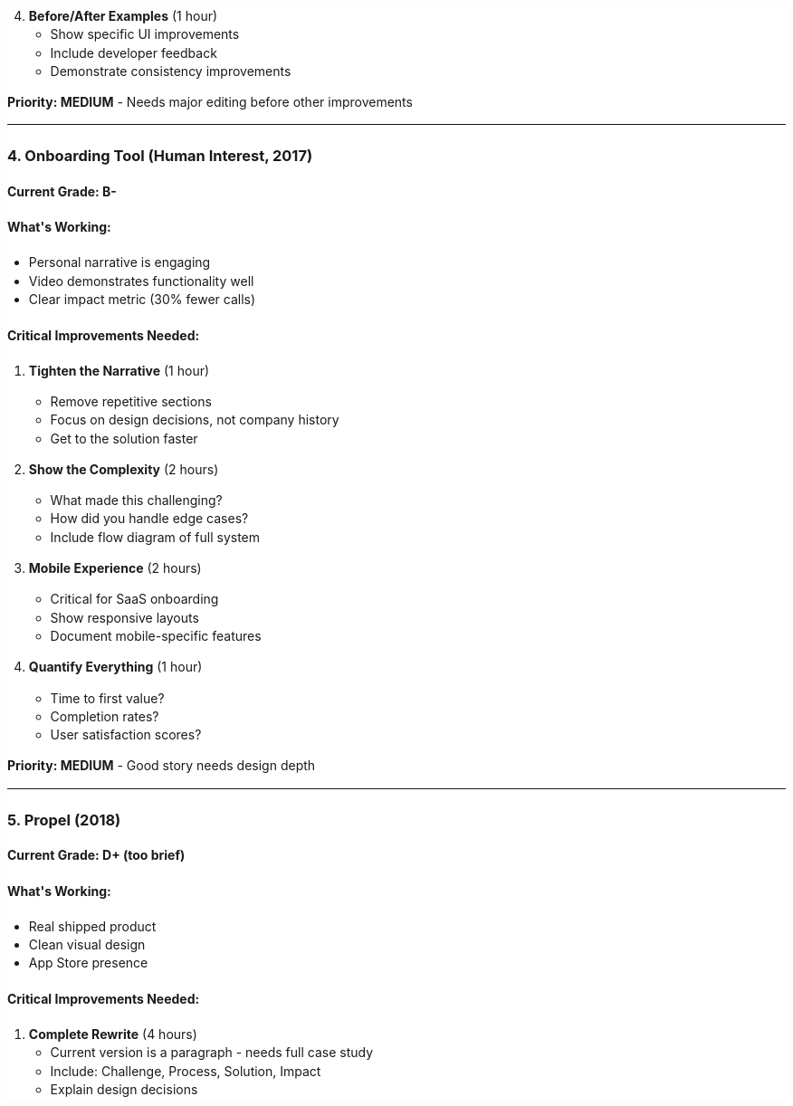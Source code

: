 4. **Before/After Examples** (1 hour)
   - Show specific UI improvements
   - Include developer feedback
   - Demonstrate consistency improvements

**Priority: MEDIUM** - Needs major editing before other improvements

---

### 4. **Onboarding Tool** (Human Interest, 2017)
**Current Grade: B-**

#### What's Working:
- Personal narrative is engaging
- Video demonstrates functionality well
- Clear impact metric (30% fewer calls)

#### Critical Improvements Needed:
1. **Tighten the Narrative** (1 hour)
   - Remove repetitive sections
   - Focus on design decisions, not company history
   - Get to the solution faster

2. **Show the Complexity** (2 hours)
   - What made this challenging?
   - How did you handle edge cases?
   - Include flow diagram of full system

3. **Mobile Experience** (2 hours)
   - Critical for SaaS onboarding
   - Show responsive layouts
   - Document mobile-specific features

4. **Quantify Everything** (1 hour)
   - Time to first value?
   - Completion rates?
   - User satisfaction scores?

**Priority: MEDIUM** - Good story needs design depth

---

### 5. **Propel** (2018)
**Current Grade: D+ (too brief)**

#### What's Working:
- Real shipped product
- Clean visual design
- App Store presence

#### Critical Improvements Needed:
1. **Complete Rewrite** (4 hours)
   - Current version is a paragraph - needs full case study
   - Include: Challenge, Process, Solution, Impact
   - Explain design decisions
